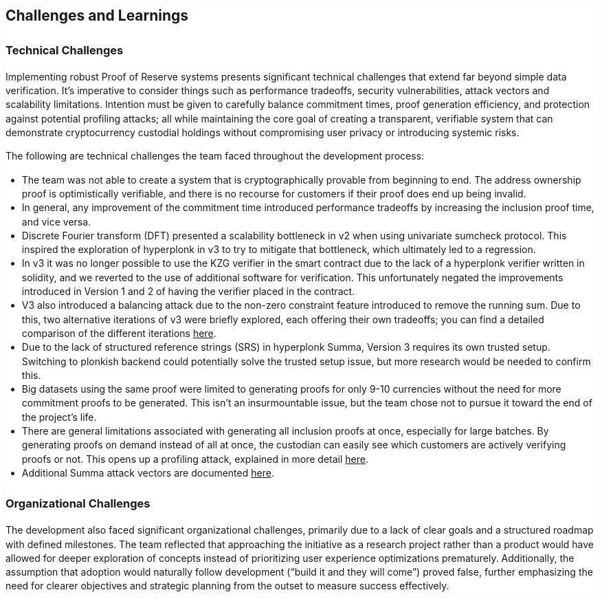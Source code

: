 ## Challenges and Learnings

### Technical Challenges

Implementing robust Proof of Reserve systems presents significant technical challenges that extend far beyond simple data verification. It’s imperative to consider things such as performance tradeoffs, security vulnerabilities, attack vectors and scalability limitations. Intention must be given to carefully balance commitment times, proof generation efficiency, and protection against potential profiling attacks; all while maintaining the core goal of creating a transparent, verifiable system that can demonstrate cryptocurrency custodial holdings without compromising user privacy or introducing systemic risks.

The following are technical challenges the team faced throughout the development process:

- The team was not able to create a system that is cryptographically provable from beginning to end. The address ownership proof is optimistically verifiable, and there is no recourse for customers if their proof does end up being invalid.
- In general, any improvement of the commitment time introduced performance tradeoffs by increasing the inclusion proof time, and vice versa.
- Discrete Fourier transform (DFT) presented a scalability bottleneck in v2 when using univariate sumcheck protocol. This inspired the exploration of hyperplonk in v3 to try to mitigate that bottleneck, which ultimately led to a regression.
- In v3 it was no longer possible to use the KZG verifier in the smart contract due to the lack of a hyperplonk verifier written in solidity, and we reverted to the use of additional software for verification. This unfortunately negated the improvements introduced in Version 1 and 2 of having the verifier placed in the contract.
- V3 also introduced a balancing attack due to the non-zero constraint feature introduced to remove the running sum. Due to this, two alternative iterations of v3 were briefly explored, each offering their own tradeoffs; you can find a detailed comparison of the different iterations [here](https://hackmd.io/khqyQzoiQ32UjkJd7fegnw).
- Due to the lack of structured reference strings (SRS) in hyperplonk Summa, Version 3 requires its own trusted setup. Switching to plonkish backend could potentially solve the trusted setup issue, but more research would be needed to confirm this.
- Big datasets using the same proof were limited to generating proofs for only 9-10 currencies without the need for more commitment proofs to be generated. This isn’t an insurmountable issue, but the team chose not to pursue it toward the end of the project’s life.
- There are general limitations associated with generating all inclusion proofs at once, especially for large batches. By generating proofs on demand instead of all at once, the custodian can easily see which customers are actively verifying proofs or not. This opens up a profiling attack, explained in more detail [here](https://www.notion.so/Challenges-8c0e4718b93f4a1ca3537c348e8a621d?pvs=21).
- Additional Summa attack vectors are documented [here](https://hackmd.io/@summa/SJYZUtpA2).

### Organizational Challenges

The development also faced significant organizational challenges, primarily due to a lack of clear goals and a structured roadmap with defined milestones. The team reflected that approaching the initiative as a research project rather than a product would have allowed for deeper exploration of concepts instead of prioritizing user experience optimizations prematurely. Additionally, the assumption that adoption would naturally follow development (“build it and they will come”) proved false, further emphasizing the need for clearer objectives and strategic planning from the outset to measure success effectively.
